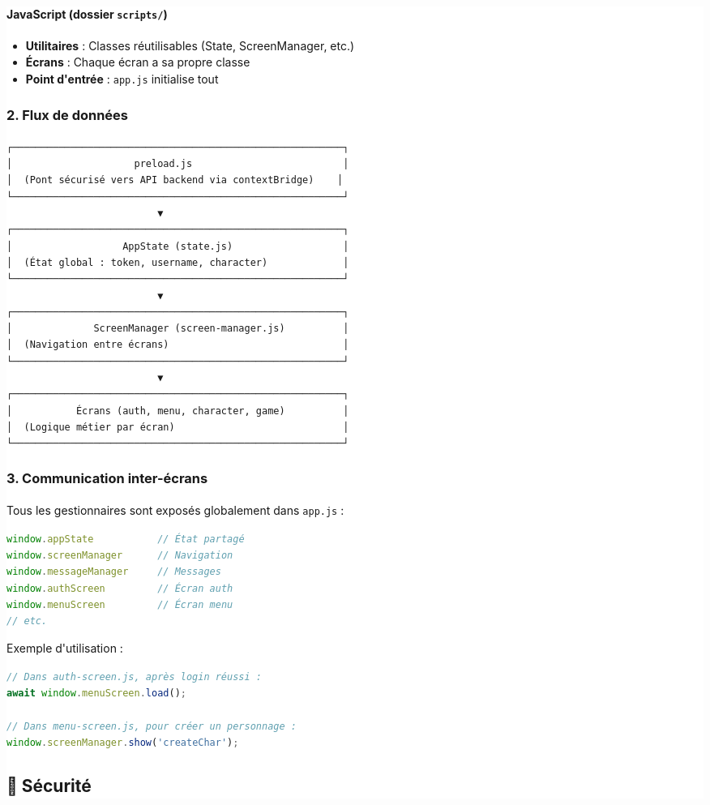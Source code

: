 #### **JavaScript** (dossier `scripts/`)
- **Utilitaires** : Classes réutilisables (State, ScreenManager, etc.)
- **Écrans** : Chaque écran a sa propre classe
- **Point d'entrée** : `app.js` initialise tout

### 2. Flux de données

```
┌─────────────────────────────────────────────────────────┐
│                     preload.js                          │
│  (Pont sécurisé vers API backend via contextBridge)    │
└─────────────────────────────────────────────────────────┘
                          ▼
┌─────────────────────────────────────────────────────────┐
│                   AppState (state.js)                   │
│  (État global : token, username, character)             │
└─────────────────────────────────────────────────────────┘
                          ▼
┌─────────────────────────────────────────────────────────┐
│              ScreenManager (screen-manager.js)          │
│  (Navigation entre écrans)                              │
└─────────────────────────────────────────────────────────┘
                          ▼
┌─────────────────────────────────────────────────────────┐
│           Écrans (auth, menu, character, game)          │
│  (Logique métier par écran)                             │
└─────────────────────────────────────────────────────────┘
```

### 3. Communication inter-écrans

Tous les gestionnaires sont exposés globalement dans `app.js` :

```javascript
window.appState           // État partagé
window.screenManager      // Navigation
window.messageManager     // Messages
window.authScreen         // Écran auth
window.menuScreen         // Écran menu
// etc.
```

Exemple d'utilisation :
```javascript
// Dans auth-screen.js, après login réussi :
await window.menuScreen.load();

// Dans menu-screen.js, pour créer un personnage :
window.screenManager.show('createChar');
```

## 🔐 Sécurité
